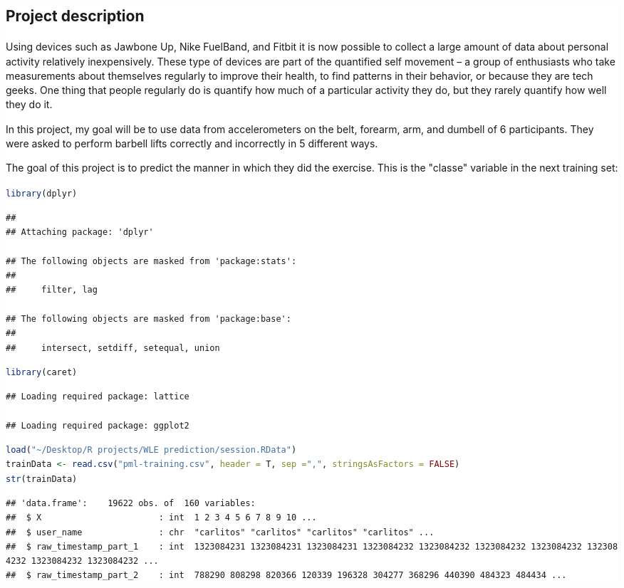 Project description
-------------------

Using devices such as Jawbone Up, Nike FuelBand, and Fitbit it is now possible to collect a large amount of data about personal activity relatively inexpensively. These type of devices are part of the quantified self movement – a group of enthusiasts who take measurements about themselves regularly to improve their health, to find patterns in their behavior, or because they are tech geeks. One thing that people regularly do is quantify how much of a particular activity they do, but they rarely quantify how well they do it.

In this project, my goal will be to use data from accelerometers on the belt, forearm, arm, and dumbell of 6 participants. They were asked to perform barbell lifts correctly and incorrectly in 5 different ways.

The goal of this project is to predict the manner in which they did the exercise. This is the "classe" variable in the next training set:

``` r
library(dplyr)
```

    ## 
    ## Attaching package: 'dplyr'

    ## The following objects are masked from 'package:stats':
    ## 
    ##     filter, lag

    ## The following objects are masked from 'package:base':
    ## 
    ##     intersect, setdiff, setequal, union

``` r
library(caret)
```

    ## Loading required package: lattice

    ## Loading required package: ggplot2

``` r
load("~/Desktop/R projects/WLE prediction/session.RData")
trainData <- read.csv("pml-training.csv", header = T, sep =",", stringsAsFactors = FALSE)
str(trainData)
```

    ## 'data.frame':    19622 obs. of  160 variables:
    ##  $ X                       : int  1 2 3 4 5 6 7 8 9 10 ...
    ##  $ user_name               : chr  "carlitos" "carlitos" "carlitos" "carlitos" ...
    ##  $ raw_timestamp_part_1    : int  1323084231 1323084231 1323084231 1323084232 1323084232 1323084232 1323084232 1323084232 1323084232 1323084232 ...
    ##  $ raw_timestamp_part_2    : int  788290 808298 820366 120339 196328 304277 368296 440390 484323 484434 ...